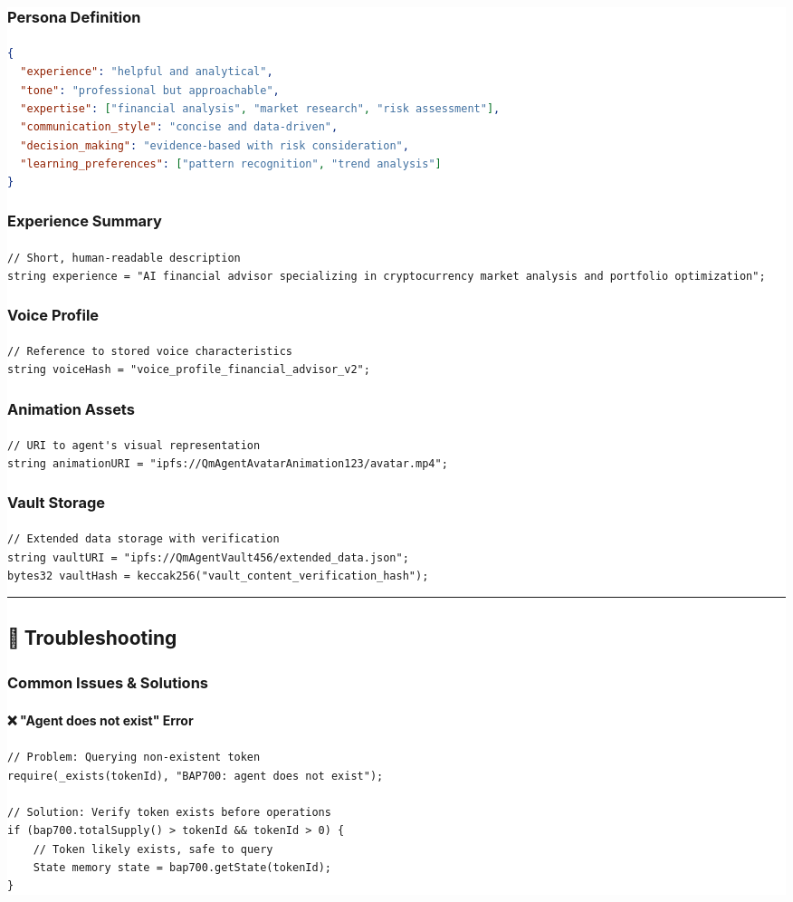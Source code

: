 ### **Persona Definition**
```json
{
  "experience": "helpful and analytical",
  "tone": "professional but approachable",
  "expertise": ["financial analysis", "market research", "risk assessment"],
  "communication_style": "concise and data-driven",
  "decision_making": "evidence-based with risk consideration",
  "learning_preferences": ["pattern recognition", "trend analysis"]
}
```

### **Experience Summary**
```solidity
// Short, human-readable description
string experience = "AI financial advisor specializing in cryptocurrency market analysis and portfolio optimization";
```

### **Voice Profile**
```solidity
// Reference to stored voice characteristics
string voiceHash = "voice_profile_financial_advisor_v2";
```

### **Animation Assets**
```solidity
// URI to agent's visual representation
string animationURI = "ipfs://QmAgentAvatarAnimation123/avatar.mp4";
```

### **Vault Storage**
```solidity
// Extended data storage with verification
string vaultURI = "ipfs://QmAgentVault456/extended_data.json";
bytes32 vaultHash = keccak256("vault_content_verification_hash");
```

---

## **🔧 Troubleshooting**

### **Common Issues & Solutions**

#### **❌ "Agent does not exist" Error**
```solidity
// Problem: Querying non-existent token
require(_exists(tokenId), "BAP700: agent does not exist");

// Solution: Verify token exists before operations
if (bap700.totalSupply() > tokenId && tokenId > 0) {
    // Token likely exists, safe to query
    State memory state = bap700.getState(tokenId);
}
```
